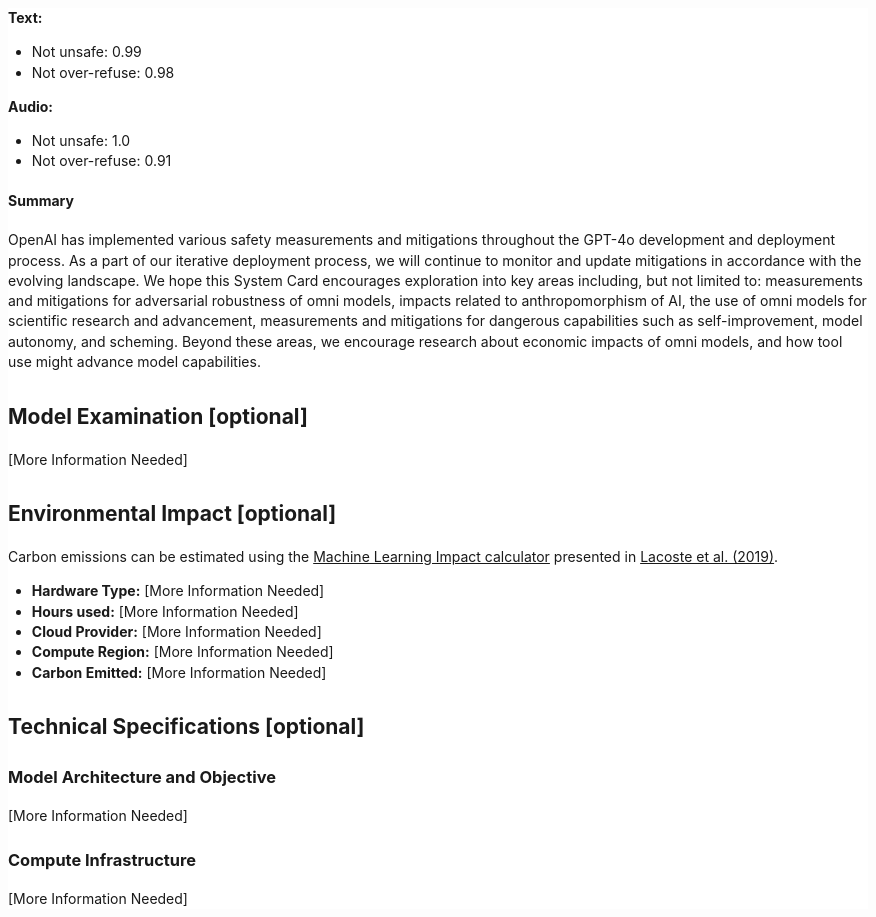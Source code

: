 **Text:**  
- Not unsafe: 0.99  
- Not over-refuse: 0.98

**Audio:**  
- Not unsafe: 1.0  
- Not over-refuse: 0.91


#### Summary

OpenAI has implemented various safety measurements and mitigations throughout the GPT-4o development and deployment process. 
As a part of our iterative deployment process, we will continue to monitor and update mitigations in accordance with the evolving 
landscape. We hope this System Card encourages exploration into key areas including, but not limited to: measurements and 
mitigations for adversarial robustness of omni models, impacts related to anthropomorphism of AI, the use of omni models for 
scientific research and advancement, measurements and mitigations for dangerous capabilities such as self-improvement, model 
autonomy, and scheming. Beyond these areas, we encourage research about economic impacts of omni models, and how tool use might 
advance model capabilities.


## Model Examination [optional]



[More Information Needed]

## Environmental Impact [optional]



Carbon emissions can be estimated using the [Machine Learning Impact calculator](https://mlco2.github.io/impact#compute) presented in [Lacoste et al. (2019)](https://arxiv.org/abs/1910.09700).

- **Hardware Type:** [More Information Needed]
- **Hours used:** [More Information Needed]
- **Cloud Provider:** [More Information Needed]
- **Compute Region:** [More Information Needed]
- **Carbon Emitted:** [More Information Needed]

## Technical Specifications [optional]

### Model Architecture and Objective

[More Information Needed]

### Compute Infrastructure

[More Information Needed]
